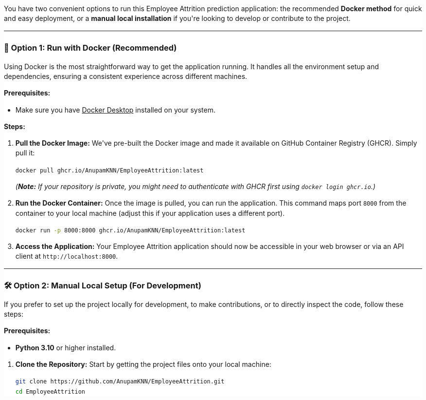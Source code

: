 You have two convenient options to run this Employee Attrition prediction application: the recommended **Docker method** for quick and easy deployment, or a **manual local installation** if you're looking to develop or contribute to the project.

---

### 🐳 Option 1: Run with Docker (Recommended)

Using Docker is the most straightforward way to get the application running. It handles all the environment setup and dependencies, ensuring a consistent experience across different machines.

**Prerequisites:**

* Make sure you have [Docker Desktop](https://www.docker.com/products/docker-desktop/) installed on your system.

**Steps:**

1.  **Pull the Docker Image:**
    We've pre-built the Docker image and made it available on GitHub Container Registry (GHCR). Simply pull it:
    ```bash
    docker pull ghcr.io/AnupamKNN/EmployeeAttrition:latest
    ```
    *(**Note:** If your repository is private, you might need to authenticate with GHCR first using `docker login ghcr.io`.)*

2.  **Run the Docker Container:**
    Once the image is pulled, you can run the application. This command maps port `8000` from the container to your local machine (adjust this if your application uses a different port).
    ```bash
    docker run -p 8000:8000 ghcr.io/AnupamKNN/EmployeeAttrition:latest
    ```

3.  **Access the Application:**
    Your Employee Attrition application should now be accessible in your web browser or via an API client at `http://localhost:8000`.

---

### 🛠 Option 2: Manual Local Setup (For Development)

If you prefer to set up the project locally for development, to make contributions, or to directly inspect the code, follow these steps:

**Prerequisites:**

* **Python 3.10** or higher installed.

1.  **Clone the Repository:**
    Start by getting the project files onto your local machine:
    ```bash
    git clone https://github.com/AnupamKNN/EmployeeAttrition.git
    cd EmployeeAttrition
    ```
